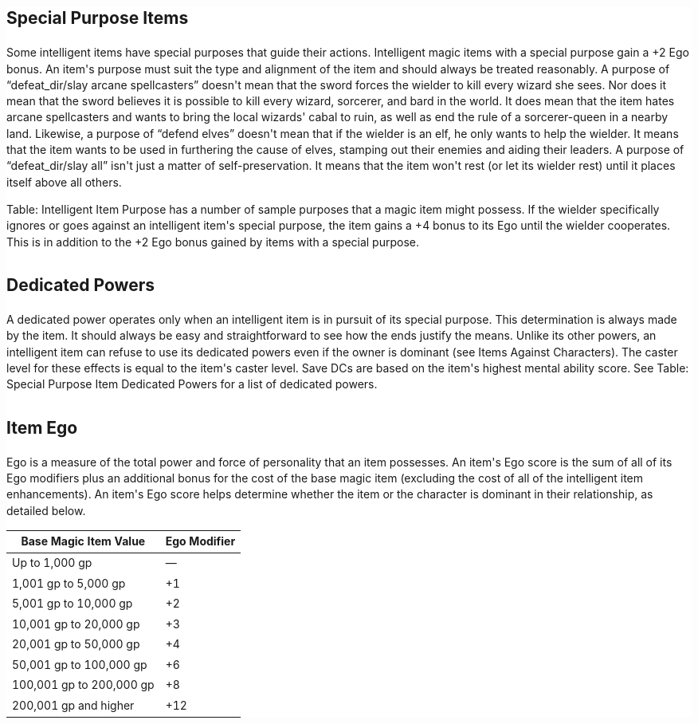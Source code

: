 ## Special Purpose Items

Some intelligent items have special purposes that guide their actions. Intelligent magic items with a special purpose gain a +2 Ego bonus. An item's purpose must suit the type and alignment of the item and should always be treated reasonably. A purpose of “defeat_dir/slay arcane spellcasters” doesn't mean that the sword forces the wielder to kill every wizard she sees. Nor does it mean that the sword believes it is possible to kill every wizard, sorcerer, and bard in the world. It does mean that the item hates arcane spellcasters and wants to bring the local wizards' cabal to ruin, as well as end the rule of a sorcerer-queen in a nearby land. Likewise, a purpose of “defend elves” doesn't mean that if the wielder is an elf, he only wants to help the wielder. It means that the item wants to be used in furthering the cause of elves, stamping out their enemies and aiding their leaders. A purpose of “defeat_dir/slay all” isn't just a matter of self-preservation. It means that the item won't rest (or let its wielder rest) until it places itself above all others.

Table: Intelligent Item Purpose has a number of sample purposes that a magic item might possess. If the wielder specifically ignores or goes against an intelligent item's special purpose, the item gains a +4 bonus to its Ego until the wielder cooperates. This is in addition to the +2 Ego bonus gained by items with a special purpose.

## Dedicated Powers

A dedicated power operates only when an intelligent item is in pursuit of its special purpose. This determination is always made by the item. It should always be easy and straightforward to see how the ends justify the means. Unlike its other powers, an intelligent item can refuse to use its dedicated powers even if the owner is dominant (see Items Against Characters). The caster level for these effects is equal to the item's caster level. Save DCs are based on the item's highest mental ability score. See Table: Special Purpose Item Dedicated Powers for a list of dedicated powers.

## Item Ego

Ego is a measure of the total power and force of personality that an item possesses. An item's Ego score is the sum of all of its Ego modifiers plus an additional bonus for the cost of the base magic item (excluding the cost of all of the intelligent item enhancements). An item's Ego score helps determine whether the item or the character is dominant in their relationship, as detailed below.

| Base Magic Item Value | Ego Modifier |
| --- | --- |
| Up to 1,000 gp | — |
| 1,001 gp to 5,000 gp | +1 |
| 5,001 gp to 10,000 gp | +2 |
| 10,001 gp to 20,000 gp | +3 |
| 20,001 gp to 50,000 gp | +4 |
| 50,001 gp to 100,000 gp | +6 |
| 100,001 gp to 200,000 gp | +8 |
| 200,001 gp and higher | +12 |
